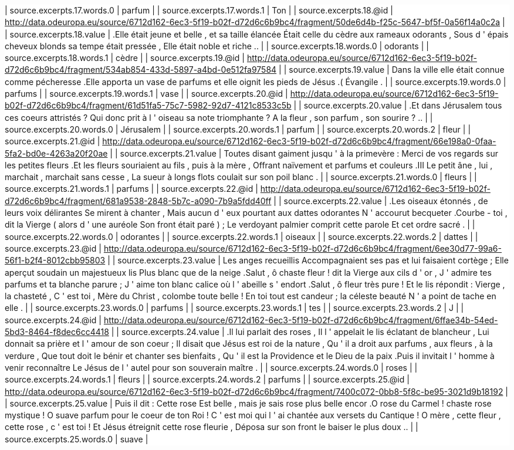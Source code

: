 | source.excerpts.17.words.0 | parfum |
| source.excerpts.17.words.1 | Ton |
| source.excerpts.18.@id | http://data.odeuropa.eu/source/6712d162-6ec3-5f19-b02f-d72d6c6b9bc4/fragment/50de6d4b-f25c-5647-bf5f-0a56f14a0c2a |
| source.excerpts.18.value | .Elle était jeune et belle , et sa taille élancée Était celle du cèdre aux rameaux odorants , Sous d ' épais cheveux blonds sa tempe était pressée , Elle était noble et riche .. |
| source.excerpts.18.words.0 | odorants |
| source.excerpts.18.words.1 | cèdre |
| source.excerpts.19.@id | http://data.odeuropa.eu/source/6712d162-6ec3-5f19-b02f-d72d6c6b9bc4/fragment/534ab854-433d-5897-a4bd-0e512fa97584 |
| source.excerpts.19.value | Dans la ville elle était connue comme pécheresse .Elle apporta un vase de parfums et elle oignit les pieds de Jésus .( Évangile . |
| source.excerpts.19.words.0 | parfums |
| source.excerpts.19.words.1 | vase |
| source.excerpts.20.@id | http://data.odeuropa.eu/source/6712d162-6ec3-5f19-b02f-d72d6c6b9bc4/fragment/61d51fa5-75c7-5982-92d7-4121c8533c5b |
| source.excerpts.20.value | .Et dans Jérusalem tous ces coeurs attristés ? Qui donc prit à l ' oiseau sa note triomphante ? A la fleur , son parfum , son sourire ? .. |
| source.excerpts.20.words.0 | Jérusalem |
| source.excerpts.20.words.1 | parfum |
| source.excerpts.20.words.2 | fleur |
| source.excerpts.21.@id | http://data.odeuropa.eu/source/6712d162-6ec3-5f19-b02f-d72d6c6b9bc4/fragment/66e198a0-0faa-5fa2-bd0e-4263a20f20ae |
| source.excerpts.21.value | Toutes disant gaiment jusqu ' à la primevère : Merci de vos regards sur les petites fleurs .Et les fleurs souriaient au fils , puis à la mère , Offrant naïvement et parfums et couleurs .III Le petit âne , lui , marchait , marchait sans cesse , La sueur à longs flots coulait sur son poil blanc . |
| source.excerpts.21.words.0 | fleurs |
| source.excerpts.21.words.1 | parfums |
| source.excerpts.22.@id | http://data.odeuropa.eu/source/6712d162-6ec3-5f19-b02f-d72d6c6b9bc4/fragment/681a9538-2848-5b7c-a090-7b9a5fdd40ff |
| source.excerpts.22.value | .Les oiseaux étonnés , de leurs voix délirantes Se mirent à chanter , Mais aucun d ' eux pourtant aux dattes odorantes N ' accourut becqueter .Courbe - toi , dit la Vierge ( alors d ' une auréole Son front était paré ) ; Le verdoyant palmier comprit cette parole Et cet ordre sacré . |
| source.excerpts.22.words.0 | odorantes |
| source.excerpts.22.words.1 | oiseaux |
| source.excerpts.22.words.2 | dattes |
| source.excerpts.23.@id | http://data.odeuropa.eu/source/6712d162-6ec3-5f19-b02f-d72d6c6b9bc4/fragment/6ee30d77-99a6-56f1-b2f4-8012cbb95803 |
| source.excerpts.23.value | Les anges recueillis Accompagnaient ses pas et lui faisaient cortège ; Elle aperçut soudain un majestueux lis Plus blanc que de la neige .Salut , ô chaste fleur ! dit la Vierge aux cils d ' or , J ' admire tes parfums et ta blanche parure ; J ' aime ton blanc calice où l ' abeille s ' endort .Salut , ô fleur très pure ! Et le lis répondit : Vierge , la chasteté , C ' est toi , Mère du Christ , colombe toute belle ! En toi tout est candeur ; la céleste beauté N ' a point de tache en elle . |
| source.excerpts.23.words.0 | parfums |
| source.excerpts.23.words.1 | tes |
| source.excerpts.23.words.2 | J |
| source.excerpts.24.@id | http://data.odeuropa.eu/source/6712d162-6ec3-5f19-b02f-d72d6c6b9bc4/fragment/6ffae34b-54ed-5bd3-8464-f8dec6cc4418 |
| source.excerpts.24.value | .Il lui parlait des roses , Il l ' appelait le lis éclatant de blancheur , Lui donnait sa prière et l ' amour de son coeur ; Il disait que Jésus est roi de la nature , Qu ' il a droit aux parfums , aux fleurs , à la verdure , Que tout doit le bénir et chanter ses bienfaits , Qu ' il est la Providence et le Dieu de la paix .Puis il invitait l ' homme à venir reconnaître Le Jésus de l ' autel pour son souverain maître . |
| source.excerpts.24.words.0 | roses |
| source.excerpts.24.words.1 | fleurs |
| source.excerpts.24.words.2 | parfums |
| source.excerpts.25.@id | http://data.odeuropa.eu/source/6712d162-6ec3-5f19-b02f-d72d6c6b9bc4/fragment/7400c072-0bb8-5f8c-be95-3021d9b18192 |
| source.excerpts.25.value | Puis il dit : Cette rose Est belle , mais je sais rose plus belle encor .O rose du Carmel ! chaste rose mystique ! O suave parfum pour le coeur de ton Roi ! C ' est moi qui l ' ai chantée aux versets du Cantique ! O mère , cette fleur , cette rose , c ' est toi ! Et Jésus étreignit cette rose fleurie , Déposa sur son front le baiser le plus doux .. |
| source.excerpts.25.words.0 | suave |